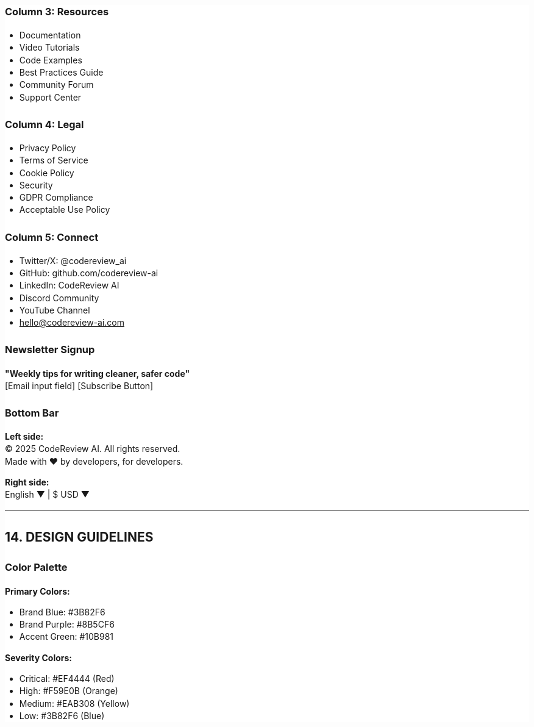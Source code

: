 ### Column 3: Resources
- Documentation
- Video Tutorials
- Code Examples
- Best Practices Guide
- Community Forum
- Support Center

### Column 4: Legal
- Privacy Policy
- Terms of Service
- Cookie Policy
- Security
- GDPR Compliance
- Acceptable Use Policy

### Column 5: Connect
- Twitter/X: @codereview_ai
- GitHub: github.com/codereview-ai
- LinkedIn: CodeReview AI
- Discord Community
- YouTube Channel
- hello@codereview-ai.com

### Newsletter Signup
**"Weekly tips for writing cleaner, safer code"**  
[Email input field] [Subscribe Button]

### Bottom Bar
**Left side:**  
© 2025 CodeReview AI. All rights reserved.  
Made with ❤️ by developers, for developers.

**Right side:**  
English ▼ | $ USD ▼

---

## 14. DESIGN GUIDELINES

### Color Palette
**Primary Colors:**
- Brand Blue: #3B82F6
- Brand Purple: #8B5CF6
- Accent Green: #10B981

**Severity Colors:**
- Critical: #EF4444 (Red)
- High: #F59E0B (Orange)
- Medium: #EAB308 (Yellow)
- Low: #3B82F6 (Blue)
